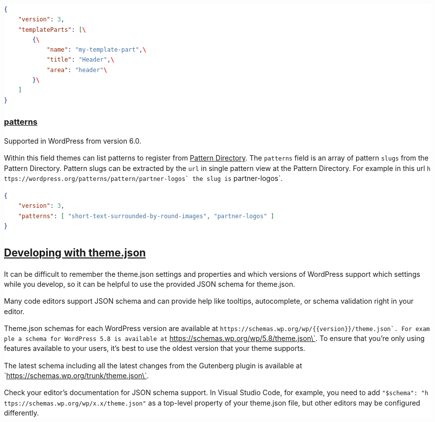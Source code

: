 ```json
{
    "version": 3,
    "templateParts": [\
        {\
            "name": "my-template-part",\
            "title": "Header",\
            "area": "header"\
        }\
    ]
}

```

### [patterns](https://developer.wordpress.org/block-editor/how-to-guides/themes/global-settings-and-styles/\#patterns)

Supported in WordPress from version 6.0.

Within this field themes can list patterns to register from [Pattern Directory](https://wordpress.org/patterns/). The `patterns` field is an array of pattern `slugs` from the Pattern Directory. Pattern slugs can be extracted by the `url` in single pattern view at the Pattern Directory. For example in this url ``https://wordpress.org/patterns/pattern/partner-logos` the slug is`` partner-logos\`.

```json
{
    "version": 3,
    "patterns": [ "short-text-surrounded-by-round-images", "partner-logos" ]
}

```

## [Developing with theme.json](https://developer.wordpress.org/block-editor/how-to-guides/themes/global-settings-and-styles/\#developing-with-theme-json)

It can be difficult to remember the theme.json settings and properties and which versions of WordPress support which settings while you develop, so it can be helpful to use the provided JSON schema for theme.json.

Many code editors support JSON schema and can provide help like tooltips, autocomplete, or schema validation right in your editor.

Theme.json schemas for each WordPress version are available at ``https://schemas.wp.org/wp/{{version}}/theme.json`. For example a schema for WordPress 5.8 is available at`` https://schemas.wp.org/wp/5.8/theme.json\`. To ensure that you’re only using features available to your users, it’s best to use the oldest version that your theme supports.

The latest schema including all the latest changes from the Gutenberg plugin is available at \`https://schemas.wp.org/trunk/theme.json\`.

Check your editor’s documentation for JSON schema support. In Visual Studio Code, for example, you need to add `"$schema": "https://schemas.wp.org/wp/x.x/theme.json"` as a top-level property of your theme.json file, but other editors may be configured differently.
